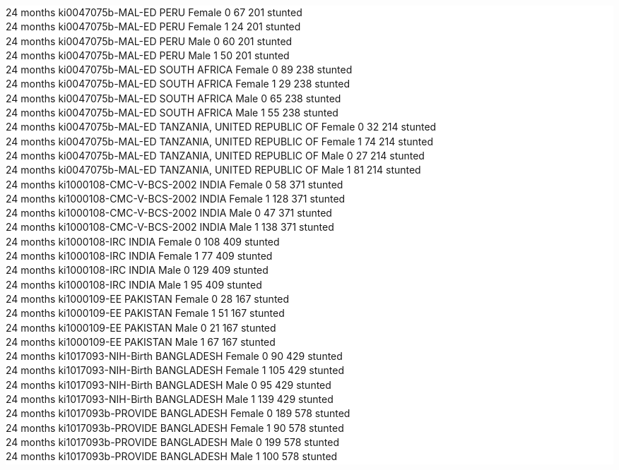 24 months   ki0047075b-MAL-ED          PERU                           Female          0       67     201  stunted          
24 months   ki0047075b-MAL-ED          PERU                           Female          1       24     201  stunted          
24 months   ki0047075b-MAL-ED          PERU                           Male            0       60     201  stunted          
24 months   ki0047075b-MAL-ED          PERU                           Male            1       50     201  stunted          
24 months   ki0047075b-MAL-ED          SOUTH AFRICA                   Female          0       89     238  stunted          
24 months   ki0047075b-MAL-ED          SOUTH AFRICA                   Female          1       29     238  stunted          
24 months   ki0047075b-MAL-ED          SOUTH AFRICA                   Male            0       65     238  stunted          
24 months   ki0047075b-MAL-ED          SOUTH AFRICA                   Male            1       55     238  stunted          
24 months   ki0047075b-MAL-ED          TANZANIA, UNITED REPUBLIC OF   Female          0       32     214  stunted          
24 months   ki0047075b-MAL-ED          TANZANIA, UNITED REPUBLIC OF   Female          1       74     214  stunted          
24 months   ki0047075b-MAL-ED          TANZANIA, UNITED REPUBLIC OF   Male            0       27     214  stunted          
24 months   ki0047075b-MAL-ED          TANZANIA, UNITED REPUBLIC OF   Male            1       81     214  stunted          
24 months   ki1000108-CMC-V-BCS-2002   INDIA                          Female          0       58     371  stunted          
24 months   ki1000108-CMC-V-BCS-2002   INDIA                          Female          1      128     371  stunted          
24 months   ki1000108-CMC-V-BCS-2002   INDIA                          Male            0       47     371  stunted          
24 months   ki1000108-CMC-V-BCS-2002   INDIA                          Male            1      138     371  stunted          
24 months   ki1000108-IRC              INDIA                          Female          0      108     409  stunted          
24 months   ki1000108-IRC              INDIA                          Female          1       77     409  stunted          
24 months   ki1000108-IRC              INDIA                          Male            0      129     409  stunted          
24 months   ki1000108-IRC              INDIA                          Male            1       95     409  stunted          
24 months   ki1000109-EE               PAKISTAN                       Female          0       28     167  stunted          
24 months   ki1000109-EE               PAKISTAN                       Female          1       51     167  stunted          
24 months   ki1000109-EE               PAKISTAN                       Male            0       21     167  stunted          
24 months   ki1000109-EE               PAKISTAN                       Male            1       67     167  stunted          
24 months   ki1017093-NIH-Birth        BANGLADESH                     Female          0       90     429  stunted          
24 months   ki1017093-NIH-Birth        BANGLADESH                     Female          1      105     429  stunted          
24 months   ki1017093-NIH-Birth        BANGLADESH                     Male            0       95     429  stunted          
24 months   ki1017093-NIH-Birth        BANGLADESH                     Male            1      139     429  stunted          
24 months   ki1017093b-PROVIDE         BANGLADESH                     Female          0      189     578  stunted          
24 months   ki1017093b-PROVIDE         BANGLADESH                     Female          1       90     578  stunted          
24 months   ki1017093b-PROVIDE         BANGLADESH                     Male            0      199     578  stunted          
24 months   ki1017093b-PROVIDE         BANGLADESH                     Male            1      100     578  stunted          